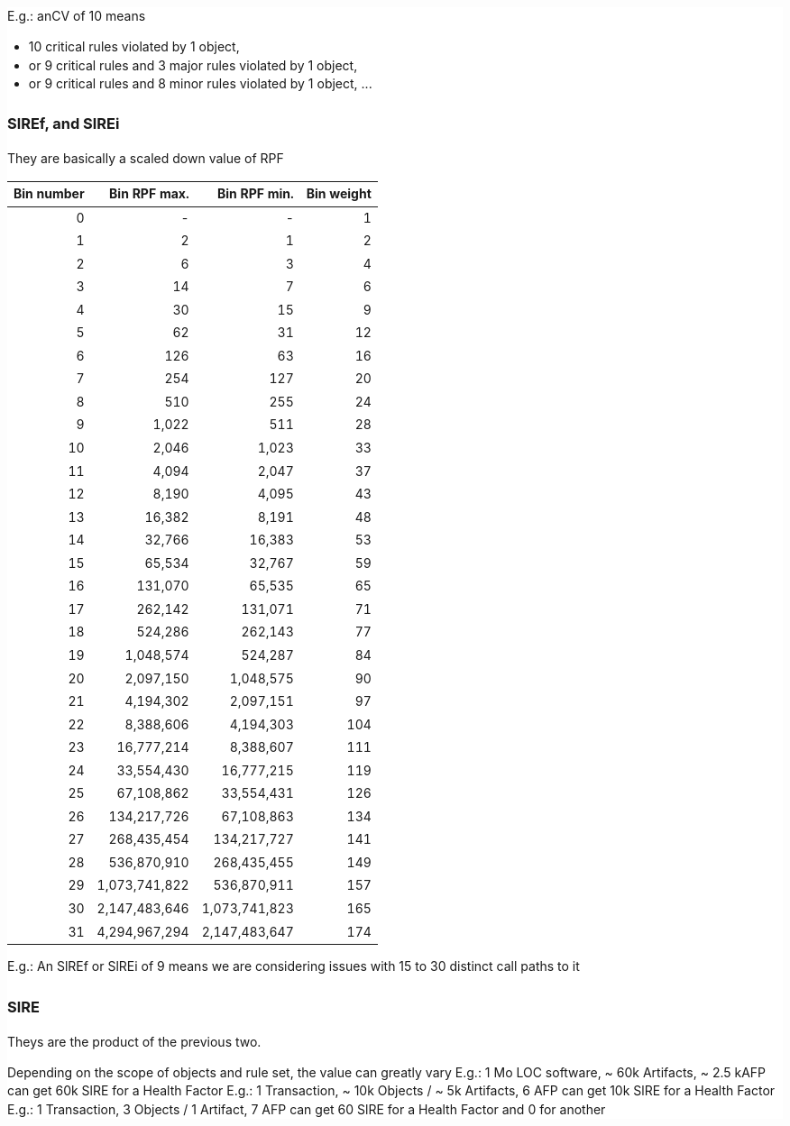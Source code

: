 E.g.: 
anCV of 10 means 
* 10 critical rules violated by 1 object, 
* or 9 critical rules and 3 major rules violated by 1 object, 
* or 9 critical rules and 8 minor rules violated by 1 object, ...

### SlREf, and SlREi
They are basically a scaled down value of RPF

Bin number | Bin RPF max. | Bin RPF min. | Bin weight
----------:|-------------:|-------------:|----------:
0 | - | - | 1
1 | 2 | 1 | 2
2 | 6 | 3 | 4
3 | 14 | 7 | 6
4 | 30 | 15 | 9
5 | 62 | 31 | 12
6 | 126 | 63 | 16
7 | 254 | 127 | 20
8 | 510 | 255 | 24
9 | 1,022 | 511 | 28
10 | 2,046 | 1,023 | 33
11 | 4,094 | 2,047 | 37
12 | 8,190 | 4,095 | 43
13 | 16,382 | 8,191 | 48
14 | 32,766 | 16,383 | 53
15 | 65,534 | 32,767 | 59
16 | 131,070 | 65,535 | 65
17 | 262,142 | 131,071 | 71
18 | 524,286 | 262,143 | 77
19 | 1,048,574 | 524,287 | 84
20 | 2,097,150 | 1,048,575 | 90
21 | 4,194,302 | 2,097,151 | 97
22 | 8,388,606 | 4,194,303 | 104
23 | 16,777,214 | 8,388,607 | 111
24 | 33,554,430 | 16,777,215 | 119
25 | 67,108,862 | 33,554,431 | 126
26 | 134,217,726 | 67,108,863 | 134
27 | 268,435,454 | 134,217,727 | 141
28 | 536,870,910 | 268,435,455 | 149
29 | 1,073,741,822 | 536,870,911 | 157
30 | 2,147,483,646 | 1,073,741,823 | 165
31 | 4,294,967,294 | 2,147,483,647 | 174

E.g.: 
An SlREf or SlREi of 9 means we are considering issues with 15 to 30 distinct call paths to it

### SlRE 
Theys are the product of the previous two.

Depending on the scope of objects and rule set, the value can greatly vary
E.g.: 1 Mo LOC software, ~ 60k Artifacts, ~ 2.5 kAFP can get 60k SlRE for a Health Factor
E.g.: 1 Transaction, ~ 10k Objects / ~ 5k Artifacts, 6 AFP can get 10k SlRE for a Health Factor
E.g.: 1 Transaction, 3 Objects / 1 Artifact, 7 AFP can get 60 SlRE for a Health Factor and 0 for another
